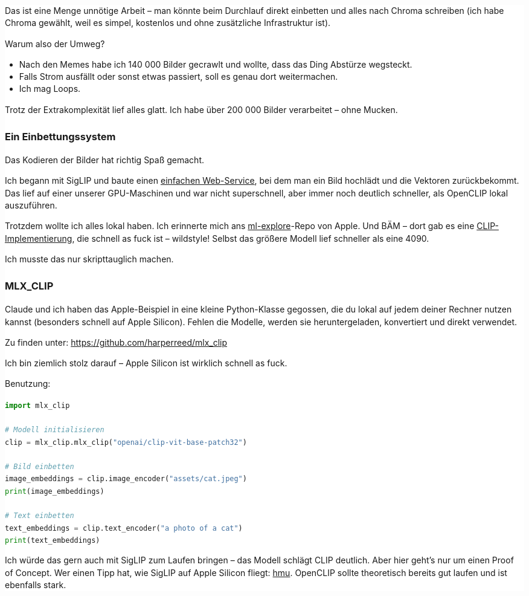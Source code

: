 Das ist eine Menge unnötige Arbeit – man könnte beim Durchlauf direkt einbetten und alles nach Chroma schreiben (ich habe Chroma gewählt, weil es simpel, kostenlos und ohne zusätzliche Infrastruktur ist).

Warum also der Umweg?

- Nach den Memes habe ich 140 000 Bilder gecrawlt und wollte, dass das Ding Abstürze wegsteckt.  
- Falls Strom ausfällt oder sonst etwas passiert, soll es genau dort weitermachen.  
- Ich mag Loops.  

Trotz der Extrakomplexität lief alles glatt. Ich habe über 200 000 Bilder verarbeitet – ohne Mucken.

### Ein Einbettungssystem

Das Kodieren der Bilder hat richtig Spaß gemacht.

Ich begann mit SigLIP und baute einen [einfachen Web-Service](https://github.com/harperreed/imbedding), bei dem man ein Bild hochlädt und die Vektoren zurückbekommt. Das lief auf einer unserer GPU-Maschinen und war nicht superschnell, aber immer noch deutlich schneller, als OpenCLIP lokal auszuführen.

Trotzdem wollte ich alles lokal haben. Ich erinnerte mich ans [ml-explore](https://github.com/ml-explore/)-Repo von Apple. Und BÄM – dort gab es eine [CLIP-Implementierung](https://github.com/ml-explore/mlx-examples/tree/main/clip), die schnell as fuck ist – wildstyle! Selbst das größere Modell lief schneller als eine 4090.

Ich musste das nur skripttauglich machen.

### MLX_CLIP

Claude und ich haben das Apple-Beispiel in eine kleine Python-Klasse gegossen, die du lokal auf jedem deiner Rechner nutzen kannst (besonders schnell auf Apple Silicon). Fehlen die Modelle, werden sie heruntergeladen, konvertiert und direkt verwendet.

Zu finden unter: https://github.com/harperreed/mlx_clip

Ich bin ziemlich stolz darauf – Apple Silicon ist wirklich schnell as fuck.

Benutzung:

```python
import mlx_clip

# Modell initialisieren
clip = mlx_clip.mlx_clip("openai/clip-vit-base-patch32")

# Bild einbetten
image_embeddings = clip.image_encoder("assets/cat.jpeg")
print(image_embeddings)

# Text einbetten
text_embeddings = clip.text_encoder("a photo of a cat")
print(text_embeddings)
```

Ich würde das gern auch mit SigLIP zum Laufen bringen – das Modell schlägt CLIP deutlich. Aber hier geht’s nur um einen Proof of Concept. Wer einen Tipp hat, wie SigLIP auf Apple Silicon fliegt: [hmu](mailto:harper@modest.com). OpenCLIP sollte theoretisch bereits gut laufen und ist ebenfalls stark.
